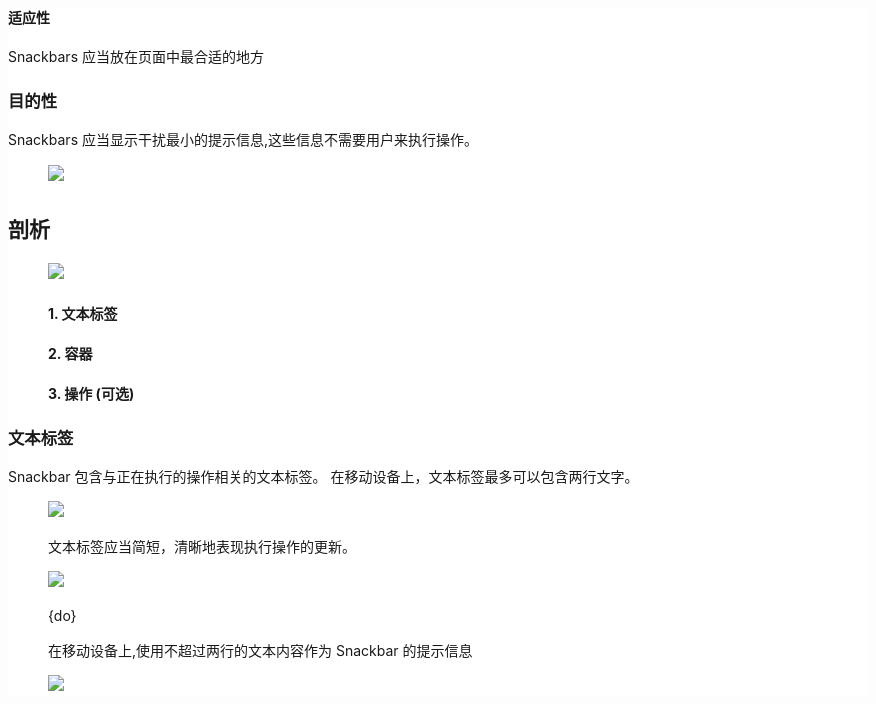 <figcaption>

[en]: <> (Contextual)
#### 适应性


[en]: <> (Snackbars are placed in the most suitable area of the UI.)
Snackbars 应当放在页面中最合适的地方

</figcaption></figure></div></div>

[en]: <> (When to use)
### 目的性


[en]: <> (Snackbars should communicate messages that are minimally interruptive; those don’t require user action. )
Snackbars 应当显示干扰最小的提示信息,这些信息不需要用户来执行操作。

<figure>

![]({assets_path}/components/snackbars/snackbars-when-to-use.png)

</figure>

[en]: <> (Anatomy)
<h2 id="anatomy">剖析</h2>

<figure>

![]({assets_path}/components/snackbars/understanding-snackbars-elements.png)

<figcaption>

[en]: <> (1. Text label)
[en]: <> (2. Container)
[en]: <> (3. Action \(optional\))
#### 1. 文本标签
#### 2. 容器
#### 3. 操作 (可选)

</figcaption></figure>

[en]: <> (Text label)
### 文本标签

[en]: <> (Snackbars contain a text label that directly relates to the process being performed. On mobile, the text label can contain up to two lines of text.)
Snackbar 包含与正在执行的操作相关的文本标签。 在移动设备上，文本标签最多可以包含两行文字。

<figure>

![]({assets_path}/components/snackbars/understanding-snackbars-text-1-line.png)

<figcaption>

[en]: <> (Text labels are short, clear updates on processes that have been performed.)
文本标签应当简短，清晰地表现执行操作的更新。

</figcaption></figure><figure>

![]({assets_path}/components/snackbars/understanding-snackbars-text-2-lines.png)

<figcaption>

{do}

[en]: <> (On mobile, use up to two lines of text to communicate the snackbar message.)
在移动设备上,使用不超过两行的文本内容作为 Snackbar 的提示信息

</figcaption></figure><figure>

![]({assets_path}/components/snackbars/snackbars-text-desktop.png)


[en]: <> (Snackbars)
[en]: <> (Snackbars provide brief messages about app processes at the bottom of the screen.)
[en]: <> (Usage)
[en]: <> (Behavior)
[en]: <> (Placement)
[en]: <> (Spec)
[en]: <> (Usage)
[en]: <> (Snackbars inform users of a process that an app has performed or will perform. They appear temporarily, towards the bottom of the screen. They shouldn’t interrupt the user experience, and they don’t require user input to disappear.)
[en]: <> (Frequency)
[en]: <> (Only one snackbar may be displayed at a time.)
[en]: <> (Actions)
[en]: <> (A snackbar can contain a single action. Because they disappear automatically, the action shouldn’t be “Dismiss” or “Cancel.”)
[en]: <> (Principles)
[en]: <> (Informational)
[en]: <> (Snackbars provide updates on an app’s processes.)
[en]: <> (Temporary)
[en]: <> (Snackbars appear temporarily, and disappear on their own without requiring user input to be dismissed.)
[en]: <> (In wide UIs like desktop and tablet, snackbars should have only a single line of text.)
[en]: <> (Don’t place icons in snackbars. If your message needs an icon, consider using an alert.)
[en]: <> (Container)
[en]: <> (Snackbars are displayed in rectangular containers with a grey background. Containers should be completely opaque, so that text labels remain legible.)
[en]: <> (Snackbar containers use a solid background color with a shadow to stand out against content.)
[en]: <> (In wide layouts, extend the container width to accommodate longer text labels.)
[en]: <> (An app can apply slight transparency to the container background, as long as text remains clearly legible.)
[en]: <> (Avoid significantly altering the shape of a snackbar container.)
[en]: <> (Avoid displaying a snackbar container without elevation.)
[en]: <> (Action)
[en]: <> (Snackbars can display a single text button that lets users take action on a process performed by the app. Snackbars shouldn’t be the only way to access a core use case, to make an app usable.)
[en]: <> (To distinguish the action from the text label, text buttons should display colored text.)
[en]: <> (The text label shouldn’t share the same color as the text button.)
[en]: <> (Don’t use a filled or elevated button in a snackbar, as it draws too much attention.)
[en]: <> (If an action is long, it can be displayed on a third line.)
[en]: <> (To allow users to amend choices, display an "Undo" action.)
[en]: <> (A dismiss action is unnecessary, as snackbar disappears on their own by default.)
[en]: <> (Behavior)
[en]: <> (Appearing and disappearing)
[en]: <> (Snackbars appear without warning, and don't require user interaction. They automatically disappear from the screen after a minimum of four seconds, and a maximum of ten seconds.)
[en]: <> (Consecutive snackbars)
[en]: <> (When multiple snackbar updates are necessary, they should appear one at a time.)
[en]: <> (Consecutive snackbars should appear above persistent bottom navigation.)
[en]: <> (Avoid stacking snackbars on top of one another.)
[en]: <> (Don’t animate other components along with snackbar animations, such as the floating action button.)
[en]: <> (Placement)
[en]: <> (Snackbars should be placed at the bottom of a UI, in front of app content. Avoid placing a snackbar in front of frequently used touch targets or navigation.)
[en]: <> (Place a snackbar in front of content.)
[en]: <> (Avoid placing snackbars in front of navigation components.)
[en]: <> (Snackbars can span the entire width of a UI. However, they should not appear in front of navigation or other important UI elements like floating action buttons.)
[en]: <> (Snackbars and floating action buttons \(FABs\))
[en]: <> (Snackbars should appear above FABs.)
[en]: <> (The FAB can be pushed up when a snackbar appears, though this can cause distraction if multiple snackbars appear.)
[en]: <> (Don’t place a snackbar in front of a FAB.)
[en]: <> (Don’t place a snackbar behind a FAB.)
[en]: <> (Snackbars and persistent footer elements)
[en]: <> (Snackbars should appear directly above persistent footer elements.)
[en]: <> (Place snackbars in front of medium extended sheets.)
[en]: <> (Avoid pushing bottom persistent elements up when snackbars appear.)
[en]: <> (Snackbars in wide layouts)
[en]: <> (In wide layouts, snackbars can be left-aligned or center-aligned if they are consistently placed on the same spot at the bottom of the screen.)
[en]: <> (Avoid placing snackbars flushed to one edge of the layout.)
[en]: <> (Avoid placing consecutive snackbars side by side or next to one another.)
[en]: <> (Spec)